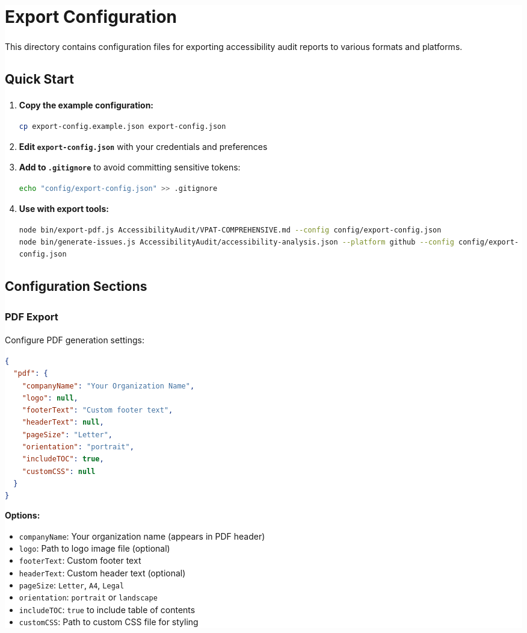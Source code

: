# Export Configuration

This directory contains configuration files for exporting accessibility audit reports to various formats and platforms.

## Quick Start

1. **Copy the example configuration:**
   ```bash
   cp export-config.example.json export-config.json
   ```

2. **Edit `export-config.json`** with your credentials and preferences

3. **Add to `.gitignore`** to avoid committing sensitive tokens:
   ```bash
   echo "config/export-config.json" >> .gitignore
   ```

4. **Use with export tools:**
   ```bash
   node bin/export-pdf.js AccessibilityAudit/VPAT-COMPREHENSIVE.md --config config/export-config.json
   node bin/generate-issues.js AccessibilityAudit/accessibility-analysis.json --platform github --config config/export-config.json
   ```

## Configuration Sections

### PDF Export

Configure PDF generation settings:

```json
{
  "pdf": {
    "companyName": "Your Organization Name",
    "logo": null,
    "footerText": "Custom footer text",
    "headerText": null,
    "pageSize": "Letter",
    "orientation": "portrait",
    "includeTOC": true,
    "customCSS": null
  }
}
```

**Options:**
- `companyName`: Your organization name (appears in PDF header)
- `logo`: Path to logo image file (optional)
- `footerText`: Custom footer text
- `headerText`: Custom header text (optional)
- `pageSize`: `Letter`, `A4`, `Legal`
- `orientation`: `portrait` or `landscape`
- `includeTOC`: `true` to include table of contents
- `customCSS`: Path to custom CSS file for styling
